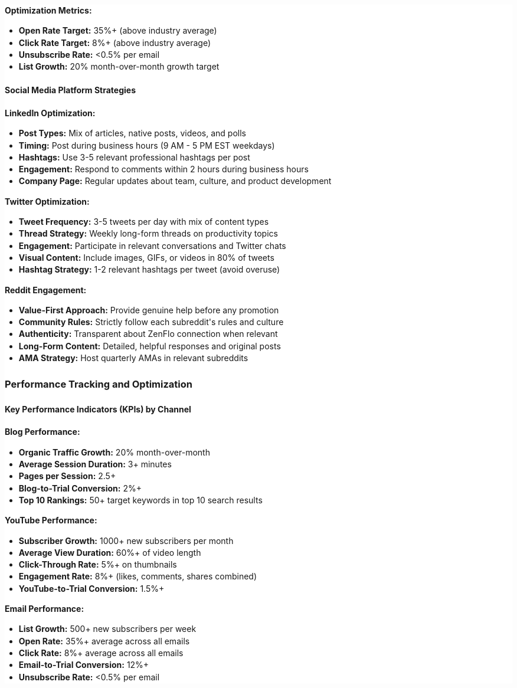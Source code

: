 **Optimization Metrics:**
- **Open Rate Target:** 35%+ (above industry average)
- **Click Rate Target:** 8%+ (above industry average)
- **Unsubscribe Rate:** <0.5% per email
- **List Growth:** 20% month-over-month growth target

#### Social Media Platform Strategies

**LinkedIn Optimization:**
- **Post Types:** Mix of articles, native posts, videos, and polls
- **Timing:** Post during business hours (9 AM - 5 PM EST weekdays)
- **Hashtags:** Use 3-5 relevant professional hashtags per post
- **Engagement:** Respond to comments within 2 hours during business hours
- **Company Page:** Regular updates about team, culture, and product development

**Twitter Optimization:**
- **Tweet Frequency:** 3-5 tweets per day with mix of content types
- **Thread Strategy:** Weekly long-form threads on productivity topics
- **Engagement:** Participate in relevant conversations and Twitter chats
- **Visual Content:** Include images, GIFs, or videos in 80% of tweets
- **Hashtag Strategy:** 1-2 relevant hashtags per tweet (avoid overuse)

**Reddit Engagement:**
- **Value-First Approach:** Provide genuine help before any promotion
- **Community Rules:** Strictly follow each subreddit's rules and culture
- **Authenticity:** Transparent about ZenFlo connection when relevant
- **Long-Form Content:** Detailed, helpful responses and original posts
- **AMA Strategy:** Host quarterly AMAs in relevant subreddits

### Performance Tracking and Optimization

#### Key Performance Indicators (KPIs) by Channel

**Blog Performance:**
- **Organic Traffic Growth:** 20% month-over-month
- **Average Session Duration:** 3+ minutes
- **Pages per Session:** 2.5+
- **Blog-to-Trial Conversion:** 2%+
- **Top 10 Rankings:** 50+ target keywords in top 10 search results

**YouTube Performance:**
- **Subscriber Growth:** 1000+ new subscribers per month
- **Average View Duration:** 60%+ of video length
- **Click-Through Rate:** 5%+ on thumbnails
- **Engagement Rate:** 8%+ (likes, comments, shares combined)
- **YouTube-to-Trial Conversion:** 1.5%+

**Email Performance:**
- **List Growth:** 500+ new subscribers per week
- **Open Rate:** 35%+ average across all emails
- **Click Rate:** 8%+ average across all emails
- **Email-to-Trial Conversion:** 12%+
- **Unsubscribe Rate:** <0.5% per email
